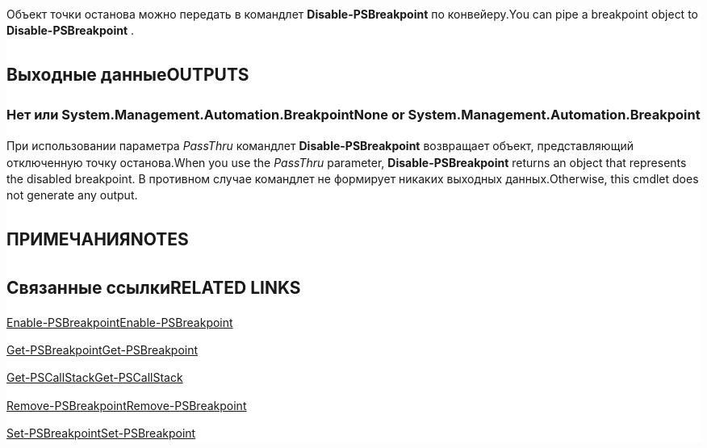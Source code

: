 <span data-ttu-id="64aeb-160">Объект точки останова можно передать в командлет **Disable-PSBreakpoint** по конвейеру.</span><span class="sxs-lookup"><span data-stu-id="64aeb-160">You can pipe a breakpoint object to **Disable-PSBreakpoint** .</span></span>

## <span data-ttu-id="64aeb-161">Выходные данные</span><span class="sxs-lookup"><span data-stu-id="64aeb-161">OUTPUTS</span></span>

### <span data-ttu-id="64aeb-162">Нет или System.Management.Automation.Breakpoint</span><span class="sxs-lookup"><span data-stu-id="64aeb-162">None or System.Management.Automation.Breakpoint</span></span>

<span data-ttu-id="64aeb-163">При использовании параметра *PassThru* командлет **Disable-PSBreakpoint** возвращает объект, представляющий отключенную точку останова.</span><span class="sxs-lookup"><span data-stu-id="64aeb-163">When you use the *PassThru* parameter, **Disable-PSBreakpoint** returns an object that represents the disabled breakpoint.</span></span>
<span data-ttu-id="64aeb-164">В противном случае командлет не формирует никаких выходных данных.</span><span class="sxs-lookup"><span data-stu-id="64aeb-164">Otherwise, this cmdlet does not generate any output.</span></span>

## <span data-ttu-id="64aeb-165">ПРИМЕЧАНИЯ</span><span class="sxs-lookup"><span data-stu-id="64aeb-165">NOTES</span></span>

## <span data-ttu-id="64aeb-166">Связанные ссылки</span><span class="sxs-lookup"><span data-stu-id="64aeb-166">RELATED LINKS</span></span>

[<span data-ttu-id="64aeb-167">Enable-PSBreakpoint</span><span class="sxs-lookup"><span data-stu-id="64aeb-167">Enable-PSBreakpoint</span></span>](Enable-PSBreakpoint.md)

[<span data-ttu-id="64aeb-168">Get-PSBreakpoint</span><span class="sxs-lookup"><span data-stu-id="64aeb-168">Get-PSBreakpoint</span></span>](Get-PSBreakpoint.md)

[<span data-ttu-id="64aeb-169">Get-PSCallStack</span><span class="sxs-lookup"><span data-stu-id="64aeb-169">Get-PSCallStack</span></span>](Get-PSCallStack.md)

[<span data-ttu-id="64aeb-170">Remove-PSBreakpoint</span><span class="sxs-lookup"><span data-stu-id="64aeb-170">Remove-PSBreakpoint</span></span>](Remove-PSBreakpoint.md)

[<span data-ttu-id="64aeb-171">Set-PSBreakpoint</span><span class="sxs-lookup"><span data-stu-id="64aeb-171">Set-PSBreakpoint</span></span>](Set-PSBreakpoint.md)
